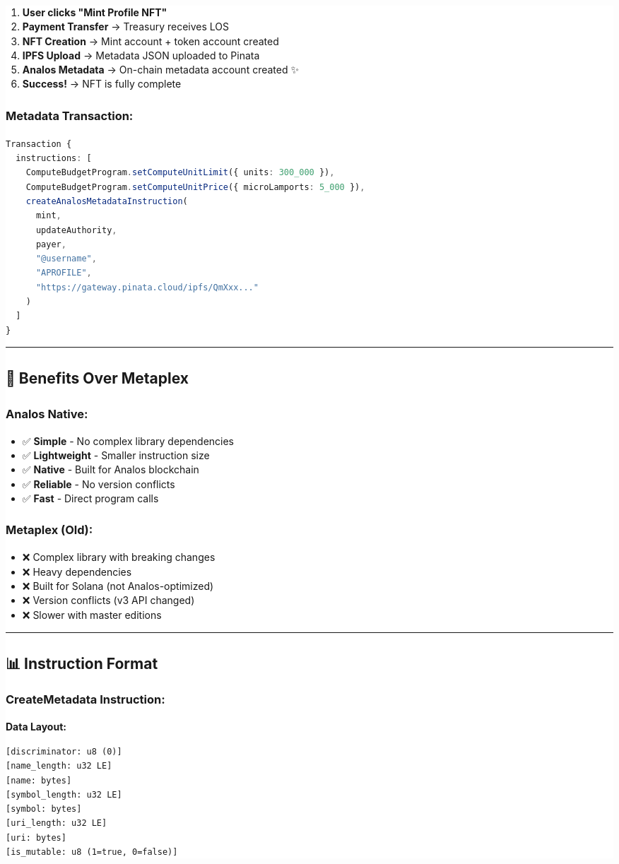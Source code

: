 1. **User clicks "Mint Profile NFT"**
2. **Payment Transfer** → Treasury receives LOS
3. **NFT Creation** → Mint account + token account created
4. **IPFS Upload** → Metadata JSON uploaded to Pinata
5. **Analos Metadata** → On-chain metadata account created ✨
6. **Success!** → NFT is fully complete

### **Metadata Transaction:**

```typescript
Transaction {
  instructions: [
    ComputeBudgetProgram.setComputeUnitLimit({ units: 300_000 }),
    ComputeBudgetProgram.setComputeUnitPrice({ microLamports: 5_000 }),
    createAnalosMetadataInstruction(
      mint,
      updateAuthority,
      payer,
      "@username",
      "APROFILE",
      "https://gateway.pinata.cloud/ipfs/QmXxx..."
    )
  ]
}
```

---

## 🎨 Benefits Over Metaplex

### **Analos Native:**
- ✅ **Simple** - No complex library dependencies
- ✅ **Lightweight** - Smaller instruction size
- ✅ **Native** - Built for Analos blockchain
- ✅ **Reliable** - No version conflicts
- ✅ **Fast** - Direct program calls

### **Metaplex (Old):**
- ❌ Complex library with breaking changes
- ❌ Heavy dependencies
- ❌ Built for Solana (not Analos-optimized)
- ❌ Version conflicts (v3 API changed)
- ❌ Slower with master editions

---

## 📊 Instruction Format

### **CreateMetadata Instruction:**

**Data Layout:**
```
[discriminator: u8 (0)]
[name_length: u32 LE]
[name: bytes]
[symbol_length: u32 LE]
[symbol: bytes]
[uri_length: u32 LE]
[uri: bytes]
[is_mutable: u8 (1=true, 0=false)]
```
